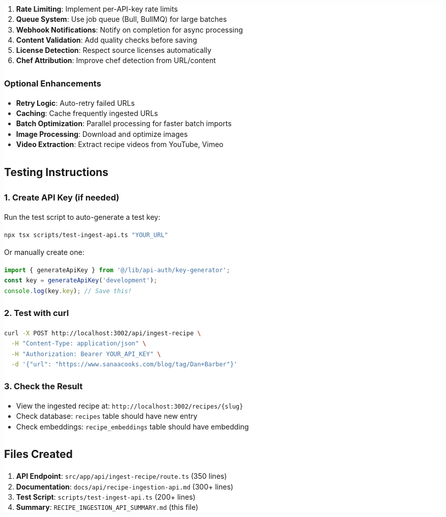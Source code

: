 1. **Rate Limiting**: Implement per-API-key rate limits
2. **Queue System**: Use job queue (Bull, BullMQ) for large batches
3. **Webhook Notifications**: Notify on completion for async processing
4. **Content Validation**: Add quality checks before saving
5. **License Detection**: Respect source licenses automatically
6. **Chef Attribution**: Improve chef detection from URL/content

### Optional Enhancements

- **Retry Logic**: Auto-retry failed URLs
- **Caching**: Cache frequently ingested URLs
- **Batch Optimization**: Parallel processing for faster batch imports
- **Image Processing**: Download and optimize images
- **Video Extraction**: Extract recipe videos from YouTube, Vimeo

## Testing Instructions

### 1. Create API Key (if needed)

Run the test script to auto-generate a test key:

```bash
npx tsx scripts/test-ingest-api.ts "YOUR_URL"
```

Or manually create one:

```typescript
import { generateApiKey } from '@/lib/api-auth/key-generator';
const key = generateApiKey('development');
console.log(key.key); // Save this!
```

### 2. Test with curl

```bash
curl -X POST http://localhost:3002/api/ingest-recipe \
  -H "Content-Type: application/json" \
  -H "Authorization: Bearer YOUR_API_KEY" \
  -d '{"url": "https://www.sanaacooks.com/blog/tag/Dan+Barber"}'
```

### 3. Check the Result

- View the ingested recipe at: `http://localhost:3002/recipes/{slug}`
- Check database: `recipes` table should have new entry
- Check embeddings: `recipe_embeddings` table should have embedding

## Files Created

1. **API Endpoint**: `src/app/api/ingest-recipe/route.ts` (350 lines)
2. **Documentation**: `docs/api/recipe-ingestion-api.md` (300+ lines)
3. **Test Script**: `scripts/test-ingest-api.ts` (200+ lines)
4. **Summary**: `RECIPE_INGESTION_API_SUMMARY.md` (this file)

